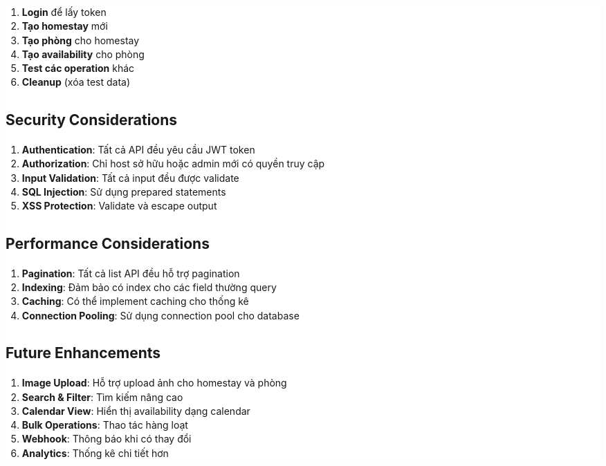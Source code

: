 1. **Login** để lấy token
2. **Tạo homestay** mới
3. **Tạo phòng** cho homestay
4. **Tạo availability** cho phòng
5. **Test các operation** khác
6. **Cleanup** (xóa test data)

## Security Considerations

1. **Authentication**: Tất cả API đều yêu cầu JWT token
2. **Authorization**: Chỉ host sở hữu hoặc admin mới có quyền truy cập
3. **Input Validation**: Tất cả input đều được validate
4. **SQL Injection**: Sử dụng prepared statements
5. **XSS Protection**: Validate và escape output

## Performance Considerations

1. **Pagination**: Tất cả list API đều hỗ trợ pagination
2. **Indexing**: Đảm bảo có index cho các field thường query
3. **Caching**: Có thể implement caching cho thống kê
4. **Connection Pooling**: Sử dụng connection pool cho database

## Future Enhancements

1. **Image Upload**: Hỗ trợ upload ảnh cho homestay và phòng
2. **Search & Filter**: Tìm kiếm nâng cao
3. **Calendar View**: Hiển thị availability dạng calendar
4. **Bulk Operations**: Thao tác hàng loạt
5. **Webhook**: Thông báo khi có thay đổi
6. **Analytics**: Thống kê chi tiết hơn 